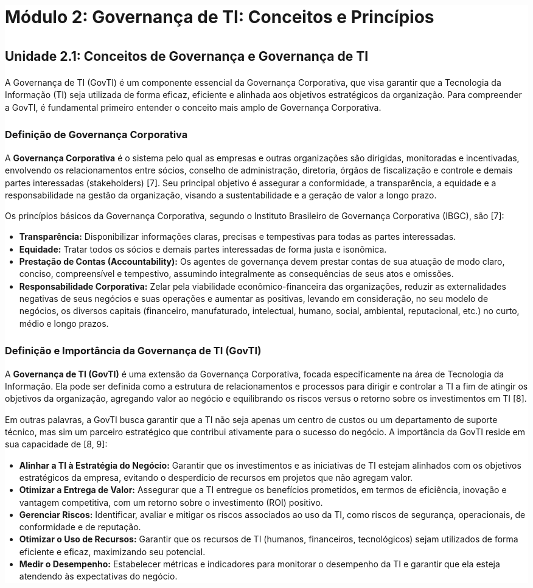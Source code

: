 # Módulo 2: Governança de TI: Conceitos e Princípios

## Unidade 2.1: Conceitos de Governança e Governança de TI

A Governança de TI (GovTI) é um componente essencial da Governança Corporativa, que visa garantir que a Tecnologia da Informação (TI) seja utilizada de forma eficaz, eficiente e alinhada aos objetivos estratégicos da organização. Para compreender a GovTI, é fundamental primeiro entender o conceito mais amplo de Governança Corporativa.

### Definição de Governança Corporativa

A **Governança Corporativa** é o sistema pelo qual as empresas e outras organizações são dirigidas, monitoradas e incentivadas, envolvendo os relacionamentos entre sócios, conselho de administração, diretoria, órgãos de fiscalização e controle e demais partes interessadas (stakeholders) [7]. Seu principal objetivo é assegurar a conformidade, a transparência, a equidade e a responsabilidade na gestão da organização, visando a sustentabilidade e a geração de valor a longo prazo.

Os princípios básicos da Governança Corporativa, segundo o Instituto Brasileiro de Governança Corporativa (IBGC), são [7]:

*   **Transparência:** Disponibilizar informações claras, precisas e tempestivas para todas as partes interessadas.
*   **Equidade:** Tratar todos os sócios e demais partes interessadas de forma justa e isonômica.
*   **Prestação de Contas (Accountability):** Os agentes de governança devem prestar contas de sua atuação de modo claro, conciso, compreensível e tempestivo, assumindo integralmente as consequências de seus atos e omissões.
*   **Responsabilidade Corporativa:** Zelar pela viabilidade econômico-financeira das organizações, reduzir as externalidades negativas de seus negócios e suas operações e aumentar as positivas, levando em consideração, no seu modelo de negócios, os diversos capitais (financeiro, manufaturado, intelectual, humano, social, ambiental, reputacional, etc.) no curto, médio e longo prazos.

### Definição e Importância da Governança de TI (GovTI)

A **Governança de TI (GovTI)** é uma extensão da Governança Corporativa, focada especificamente na área de Tecnologia da Informação. Ela pode ser definida como a estrutura de relacionamentos e processos para dirigir e controlar a TI a fim de atingir os objetivos da organização, agregando valor ao negócio e equilibrando os riscos versus o retorno sobre os investimentos em TI [8].

Em outras palavras, a GovTI busca garantir que a TI não seja apenas um centro de custos ou um departamento de suporte técnico, mas sim um parceiro estratégico que contribui ativamente para o sucesso do negócio. A importância da GovTI reside em sua capacidade de [8, 9]:

*   **Alinhar a TI à Estratégia do Negócio:** Garantir que os investimentos e as iniciativas de TI estejam alinhados com os objetivos estratégicos da empresa, evitando o desperdício de recursos em projetos que não agregam valor.
*   **Otimizar a Entrega de Valor:** Assegurar que a TI entregue os benefícios prometidos, em termos de eficiência, inovação e vantagem competitiva, com um retorno sobre o investimento (ROI) positivo.
*   **Gerenciar Riscos:** Identificar, avaliar e mitigar os riscos associados ao uso da TI, como riscos de segurança, operacionais, de conformidade e de reputação.
*   **Otimizar o Uso de Recursos:** Garantir que os recursos de TI (humanos, financeiros, tecnológicos) sejam utilizados de forma eficiente e eficaz, maximizando seu potencial.
*   **Medir o Desempenho:** Estabelecer métricas e indicadores para monitorar o desempenho da TI e garantir que ela esteja atendendo às expectativas do negócio.
